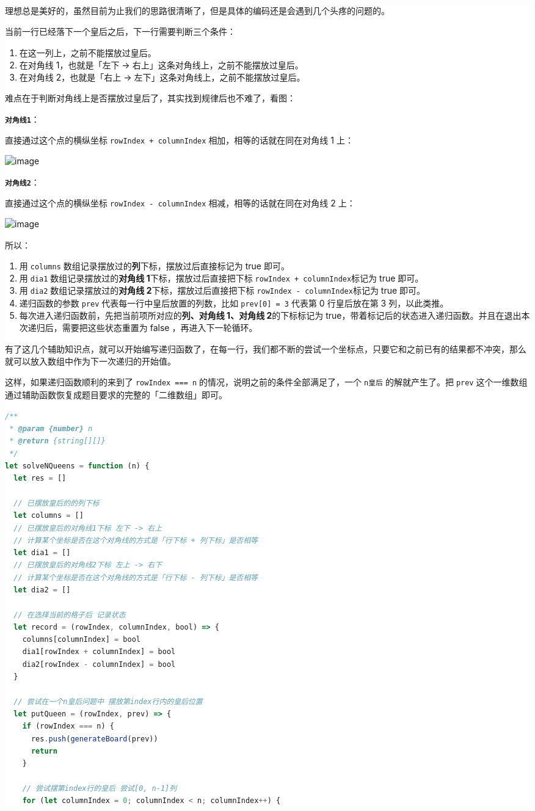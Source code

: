 理想总是美好的，虽然目前为止我们的思路很清晰了，但是具体的编码还是会遇到几个头疼的问题的。

当前一行已经落下一个皇后之后，下一行需要判断三个条件：

1. 在这一列上，之前不能摆放过皇后。
2. 在对角线 1，也就是「左下 -> 右上」这条对角线上，之前不能摆放过皇后。
3. 在对角线 2，也就是「右上 -> 左下」这条对角线上，之前不能摆放过皇后。

难点在于判断对角线上是否摆放过皇后了，其实找到规律后也不难了，看图：

**`对角线1`**：

直接通过这个点的横纵坐标 `rowIndex + columnIndex` 相加，相等的话就在同在对角线 1 上：

![image](https://user-gold-cdn.xitu.io/2020/6/18/172c5903745159bb?w=643&h=354&f=png&s=204813)

**`对角线2`**：

直接通过这个点的横纵坐标 `rowIndex - columnIndex` 相减，相等的话就在同在对角线 2 上：

![image](https://user-gold-cdn.xitu.io/2020/6/18/172c5903745ceb58?w=634&h=370&f=png&s=211716)

所以：

1. 用 `columns` 数组记录摆放过的**列**下标，摆放过后直接标记为 true 即可。
2. 用 `dia1` 数组记录摆放过的**对角线 1**下标，摆放过后直接把下标 `rowIndex + columnIndex`标记为 true 即可。
3. 用 `dia2` 数组记录摆放过的**对角线 2**下标，摆放过后直接把下标 `rowIndex - columnIndex`标记为 true 即可。
4. 递归函数的参数 `prev` 代表每一行中皇后放置的列数，比如 `prev[0] = 3` 代表第 0 行皇后放在第 3 列，以此类推。
5. 每次进入递归函数前，先把当前项所对应的**列、对角线 1、对角线 2**的下标标记为 true，带着标记后的状态进入递归函数。并且在退出本次递归后，需要把这些状态重置为 false ，再进入下一轮循环。

有了这几个辅助知识点，就可以开始编写递归函数了，在每一行，我们都不断的尝试一个坐标点，只要它和之前已有的结果都不冲突，那么就可以放入数组中作为下一次递归的开始值。

这样，如果递归函数顺利的来到了 `rowIndex === n` 的情况，说明之前的条件全部满足了，一个 `n皇后` 的解就产生了。把 `prev` 这个一维数组通过辅助函数恢复成题目要求的完整的「二维数组」即可。

```js
/**
 * @param {number} n
 * @return {string[][]}
 */
let solveNQueens = function (n) {
  let res = []

  // 已摆放皇后的的列下标
  let columns = []
  // 已摆放皇后的对角线1下标 左下 -> 右上
  // 计算某个坐标是否在这个对角线的方式是「行下标 + 列下标」是否相等
  let dia1 = []
  // 已摆放皇后的对角线2下标 左上 -> 右下
  // 计算某个坐标是否在这个对角线的方式是「行下标 - 列下标」是否相等
  let dia2 = []

  // 在选择当前的格子后 记录状态
  let record = (rowIndex, columnIndex, bool) => {
    columns[columnIndex] = bool
    dia1[rowIndex + columnIndex] = bool
    dia2[rowIndex - columnIndex] = bool
  }

  // 尝试在一个n皇后问题中 摆放第index行内的皇后位置
  let putQueen = (rowIndex, prev) => {
    if (rowIndex === n) {
      res.push(generateBoard(prev))
      return
    }

    // 尝试摆第index行的皇后 尝试[0, n-1]列
    for (let columnIndex = 0; columnIndex < n; columnIndex++) {
```